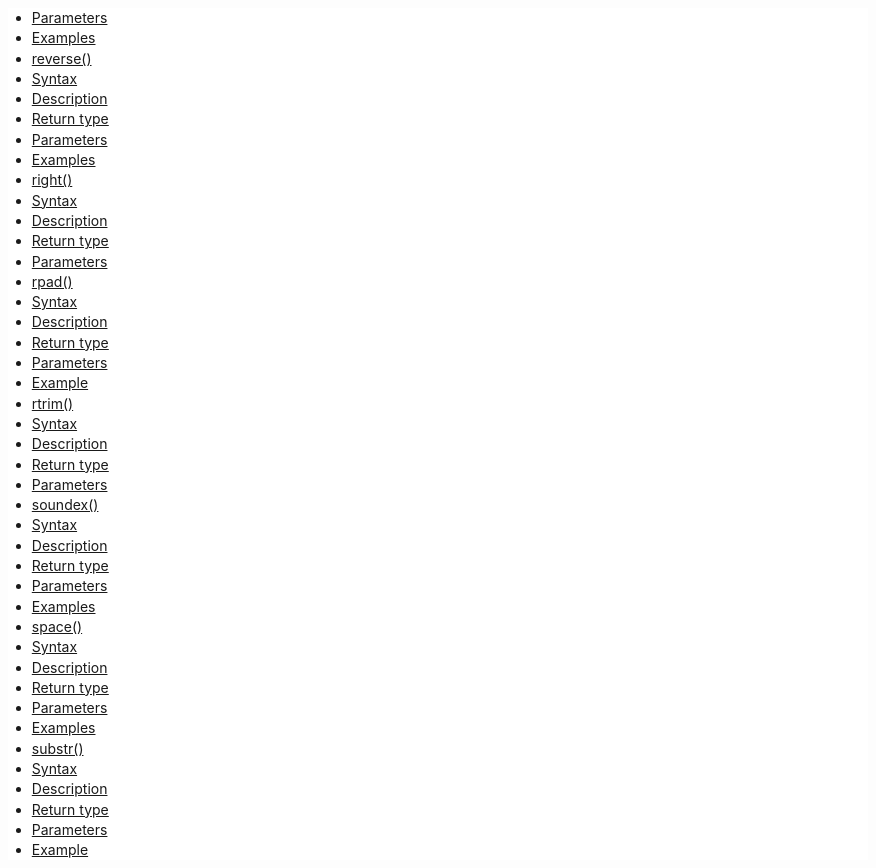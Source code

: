   * [Parameters](https://docs.tigergraph.com/gsql-ref/3.9/querying/func/string-functions#_parameters_14)
  * [Examples](https://docs.tigergraph.com/gsql-ref/3.9/querying/func/string-functions#_examples_4)
  * [reverse()](https://docs.tigergraph.com/gsql-ref/3.9/querying/func/string-functions#_reverse)
  * [Syntax](https://docs.tigergraph.com/gsql-ref/3.9/querying/func/string-functions#_syntax_15)
  * [Description](https://docs.tigergraph.com/gsql-ref/3.9/querying/func/string-functions#_description_15)
  * [Return type](https://docs.tigergraph.com/gsql-ref/3.9/querying/func/string-functions#_return_type_15)
  * [Parameters](https://docs.tigergraph.com/gsql-ref/3.9/querying/func/string-functions#_parameters_15)
  * [Examples](https://docs.tigergraph.com/gsql-ref/3.9/querying/func/string-functions#_examples_5)
  * [right()](https://docs.tigergraph.com/gsql-ref/3.9/querying/func/string-functions#_right)
  * [Syntax](https://docs.tigergraph.com/gsql-ref/3.9/querying/func/string-functions#_syntax_16)
  * [Description](https://docs.tigergraph.com/gsql-ref/3.9/querying/func/string-functions#_description_16)
  * [Return type](https://docs.tigergraph.com/gsql-ref/3.9/querying/func/string-functions#_return_type_16)
  * [Parameters](https://docs.tigergraph.com/gsql-ref/3.9/querying/func/string-functions#_parameters_16)
  * [rpad()](https://docs.tigergraph.com/gsql-ref/3.9/querying/func/string-functions#_rpad)
  * [Syntax](https://docs.tigergraph.com/gsql-ref/3.9/querying/func/string-functions#_syntax_17)
  * [Description](https://docs.tigergraph.com/gsql-ref/3.9/querying/func/string-functions#_description_17)
  * [Return type](https://docs.tigergraph.com/gsql-ref/3.9/querying/func/string-functions#_return_type_17)
  * [Parameters](https://docs.tigergraph.com/gsql-ref/3.9/querying/func/string-functions#_parameters_17)
  * [Example](https://docs.tigergraph.com/gsql-ref/3.9/querying/func/string-functions#_example_8)
  * [rtrim()](https://docs.tigergraph.com/gsql-ref/3.9/querying/func/string-functions#_rtrim)
  * [Syntax](https://docs.tigergraph.com/gsql-ref/3.9/querying/func/string-functions#_syntax_18)
  * [Description](https://docs.tigergraph.com/gsql-ref/3.9/querying/func/string-functions#_description_18)
  * [Return type](https://docs.tigergraph.com/gsql-ref/3.9/querying/func/string-functions#_return_type_18)
  * [Parameters](https://docs.tigergraph.com/gsql-ref/3.9/querying/func/string-functions#_parameters_18)
  * [soundex()](https://docs.tigergraph.com/gsql-ref/3.9/querying/func/string-functions#_soundex)
  * [Syntax](https://docs.tigergraph.com/gsql-ref/3.9/querying/func/string-functions#_syntax_19)
  * [Description](https://docs.tigergraph.com/gsql-ref/3.9/querying/func/string-functions#_description_19)
  * [Return type](https://docs.tigergraph.com/gsql-ref/3.9/querying/func/string-functions#_return_type_19)
  * [Parameters](https://docs.tigergraph.com/gsql-ref/3.9/querying/func/string-functions#_parameters_19)
  * [Examples](https://docs.tigergraph.com/gsql-ref/3.9/querying/func/string-functions#_examples_6)
  * [space()](https://docs.tigergraph.com/gsql-ref/3.9/querying/func/string-functions#_space)
  * [Syntax](https://docs.tigergraph.com/gsql-ref/3.9/querying/func/string-functions#_syntax_20)
  * [Description](https://docs.tigergraph.com/gsql-ref/3.9/querying/func/string-functions#_description_20)
  * [Return type](https://docs.tigergraph.com/gsql-ref/3.9/querying/func/string-functions#_return_type_20)
  * [Parameters](https://docs.tigergraph.com/gsql-ref/3.9/querying/func/string-functions#_parameters_20)
  * [Examples](https://docs.tigergraph.com/gsql-ref/3.9/querying/func/string-functions#_examples_7)
  * [substr()](https://docs.tigergraph.com/gsql-ref/3.9/querying/func/string-functions#_substr)
  * [Syntax](https://docs.tigergraph.com/gsql-ref/3.9/querying/func/string-functions#_syntax_21)
  * [Description](https://docs.tigergraph.com/gsql-ref/3.9/querying/func/string-functions#_description_21)
  * [Return type](https://docs.tigergraph.com/gsql-ref/3.9/querying/func/string-functions#_return_type_21)
  * [Parameters](https://docs.tigergraph.com/gsql-ref/3.9/querying/func/string-functions#_parameters_21)
  * [Example](https://docs.tigergraph.com/gsql-ref/3.9/querying/func/string-functions#_example_9)